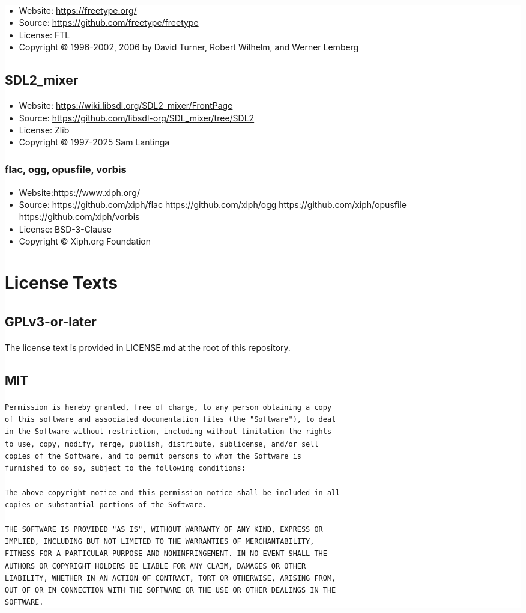 * Website: https://freetype.org/
* Source: https://github.com/freetype/freetype
* License: FTL
* Copyright © 1996-2002, 2006 by David Turner, Robert Wilhelm, and Werner Lemberg

## SDL2_mixer

* Website: https://wiki.libsdl.org/SDL2_mixer/FrontPage
* Source: https://github.com/libsdl-org/SDL_mixer/tree/SDL2
* License: Zlib
* Copyright © 1997-2025 Sam Lantinga

### flac, ogg, opusfile, vorbis

* Website:https://www.xiph.org/
* Source: https://github.com/xiph/flac
          https://github.com/xiph/ogg
          https://github.com/xiph/opusfile
          https://github.com/xiph/vorbis
* License: BSD-3-Clause
* Copyright © Xiph.org Foundation

# **License Texts**

## GPLv3-or-later

The license text is provided in LICENSE.md at the root of this repository.

## MIT

```
Permission is hereby granted, free of charge, to any person obtaining a copy
of this software and associated documentation files (the "Software"), to deal
in the Software without restriction, including without limitation the rights
to use, copy, modify, merge, publish, distribute, sublicense, and/or sell
copies of the Software, and to permit persons to whom the Software is
furnished to do so, subject to the following conditions:

The above copyright notice and this permission notice shall be included in all
copies or substantial portions of the Software.

THE SOFTWARE IS PROVIDED "AS IS", WITHOUT WARRANTY OF ANY KIND, EXPRESS OR
IMPLIED, INCLUDING BUT NOT LIMITED TO THE WARRANTIES OF MERCHANTABILITY,
FITNESS FOR A PARTICULAR PURPOSE AND NONINFRINGEMENT. IN NO EVENT SHALL THE
AUTHORS OR COPYRIGHT HOLDERS BE LIABLE FOR ANY CLAIM, DAMAGES OR OTHER
LIABILITY, WHETHER IN AN ACTION OF CONTRACT, TORT OR OTHERWISE, ARISING FROM,
OUT OF OR IN CONNECTION WITH THE SOFTWARE OR THE USE OR OTHER DEALINGS IN THE
SOFTWARE.
```

